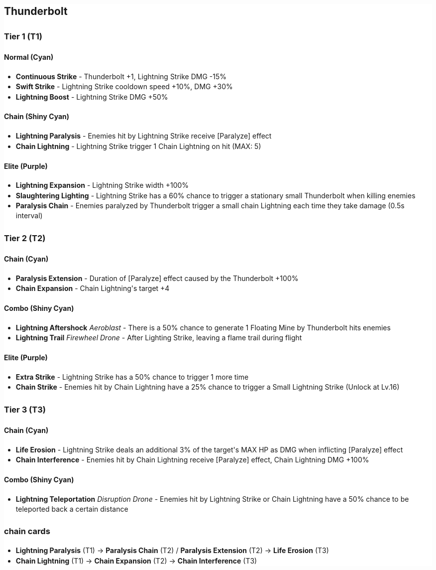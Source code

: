 ## Thunderbolt
### Tier 1 (T1)
#### Normal (Cyan)
- **Continuous Strike** - Thunderbolt +1, Lightning Strike DMG -15%
- **Swift Strike** - Lightning Strike cooldown speed +10%, DMG +30%
- **Lightning Boost** - Lightning Strike DMG +50%

#### Chain (Shiny Cyan)
- **Lightning Paralysis** - Enemies hit by Lightning Strike receive [Paralyze] effect
- **Chain Lightning** - Lightning Strike trigger 1 Chain Lightning on hit (MAX: 5)

#### Elite (Purple)
- **Lightning Expansion** - Lightning Strike width +100%
- **Slaughtering Lighting** - Lightning Strike has a 60% chance to trigger a stationary small Thunderbolt when killing enemies
- **Paralysis Chain** - Enemies paralyzed by Thunderbolt trigger a small chain Lightning each time they take damage (0.5s interval)

### Tier 2 (T2)
#### Chain (Cyan)
- **Paralysis Extension** - Duration of [Paralyze] effect caused by the Thunderbolt +100%
- **Chain Expansion** - Chain Lightning's target +4

#### Combo (Shiny Cyan)
- **Lightning Aftershock** *Aeroblast* - There is a 50% chance to generate 1 Floating Mine by Thunderbolt hits enemies
- **Lightning Trail** *Firewheel Drone* - After Lighting Strike, leaving a flame trail during flight

#### Elite (Purple)
- **Extra Strike** - Lightning Strike has a 50% chance to trigger 1 more time
- **Chain Strike** - Enemies hit by Chain Lightning have a 25% chance to trigger a Small Lightning Strike (Unlock at Lv.16)

### Tier 3 (T3)
#### Chain (Cyan)
- **Life Erosion** - Lightning Strike deals an additional 3% of the target's MAX HP as DMG when inflicting [Paralyze] effect
- **Chain Interference** - Enemies hit by Chain Lightning receive [Paralyze] effect, Chain Lightning DMG +100%

#### Combo (Shiny Cyan)
- **Lightning Teleportation** *Disruption Drone* - Enemies hit by Lightning Strike or Chain Lightning have a 50% chance to be teleported back a certain distance

### chain cards
- **Lightning Paralysis** (T1) -> **Paralysis Chain** (T2) / **Paralysis Extension** (T2) -> **Life Erosion** (T3)
- **Chain Lightning** (T1) ->  **Chain Expansion** (T2) -> **Chain Interference** (T3)
